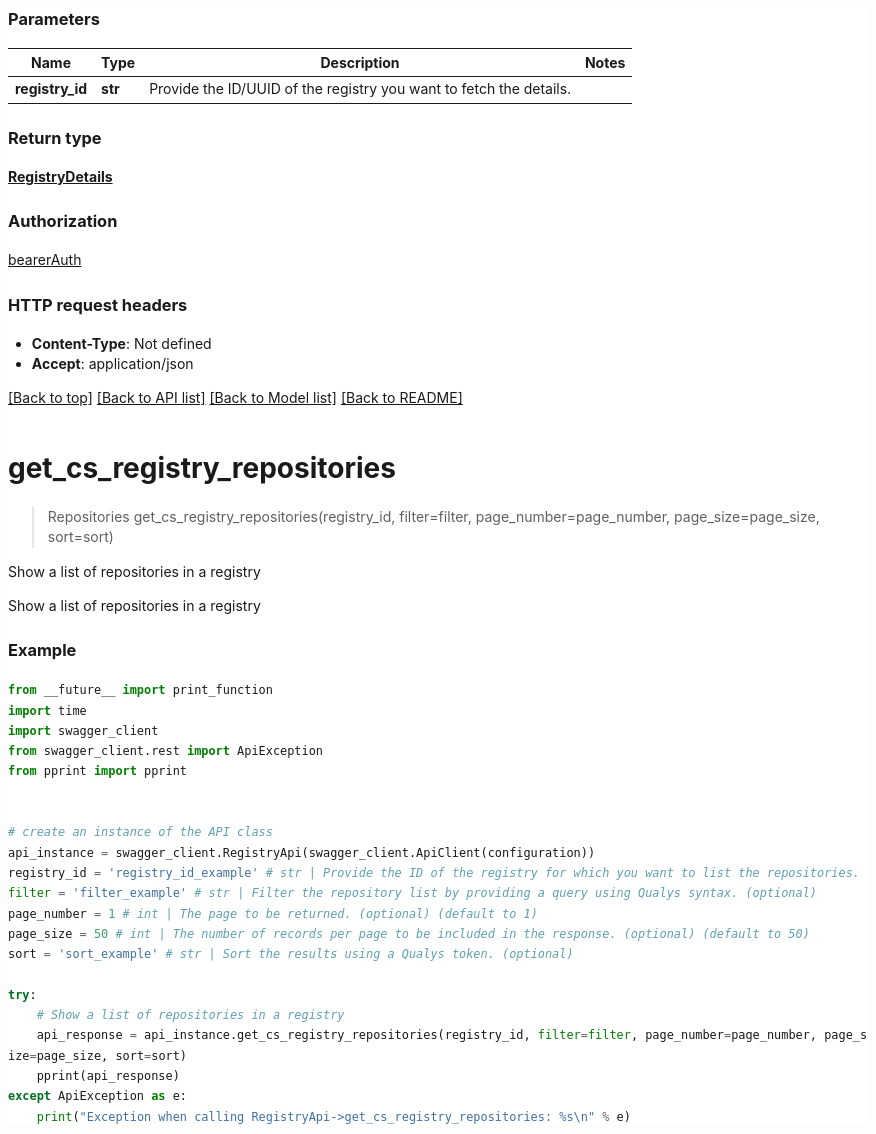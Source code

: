 ### Parameters

Name | Type | Description  | Notes
------------- | ------------- | ------------- | -------------
 **registry_id** | **str**| Provide the ID/UUID of the registry you want to fetch the details. | 

### Return type

[**RegistryDetails**](RegistryDetails.md)

### Authorization

[bearerAuth](../README.md#bearerAuth)

### HTTP request headers

 - **Content-Type**: Not defined
 - **Accept**: application/json

[[Back to top]](#) [[Back to API list]](../README.md#documentation-for-api-endpoints) [[Back to Model list]](../README.md#documentation-for-models) [[Back to README]](../README.md)

# **get_cs_registry_repositories**
> Repositories get_cs_registry_repositories(registry_id, filter=filter, page_number=page_number, page_size=page_size, sort=sort)

Show a list of repositories in a registry

Show a list of repositories in a registry

### Example
```python
from __future__ import print_function
import time
import swagger_client
from swagger_client.rest import ApiException
from pprint import pprint


# create an instance of the API class
api_instance = swagger_client.RegistryApi(swagger_client.ApiClient(configuration))
registry_id = 'registry_id_example' # str | Provide the ID of the registry for which you want to list the repositories.
filter = 'filter_example' # str | Filter the repository list by providing a query using Qualys syntax. (optional)
page_number = 1 # int | The page to be returned. (optional) (default to 1)
page_size = 50 # int | The number of records per page to be included in the response. (optional) (default to 50)
sort = 'sort_example' # str | Sort the results using a Qualys token. (optional)

try:
    # Show a list of repositories in a registry
    api_response = api_instance.get_cs_registry_repositories(registry_id, filter=filter, page_number=page_number, page_size=page_size, sort=sort)
    pprint(api_response)
except ApiException as e:
    print("Exception when calling RegistryApi->get_cs_registry_repositories: %s\n" % e)
```
